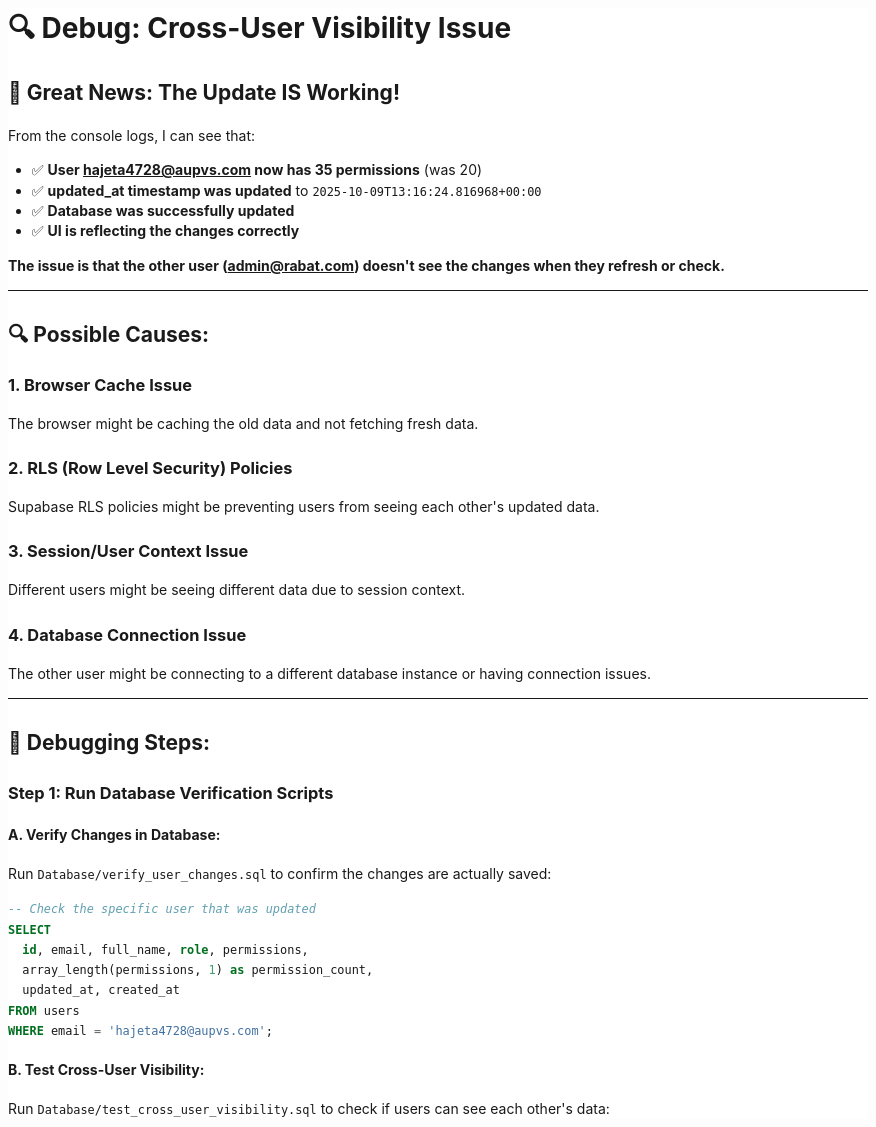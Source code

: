 # 🔍 Debug: Cross-User Visibility Issue

## 🎉 **Great News: The Update IS Working!**

From the console logs, I can see that:
- ✅ **User hajeta4728@aupvs.com now has 35 permissions** (was 20)
- ✅ **updated_at timestamp was updated** to `2025-10-09T13:16:24.816968+00:00`
- ✅ **Database was successfully updated**
- ✅ **UI is reflecting the changes correctly**

**The issue is that the other user (admin@rabat.com) doesn't see the changes when they refresh or check.**

---

## 🔍 **Possible Causes:**

### **1. Browser Cache Issue**
The browser might be caching the old data and not fetching fresh data.

### **2. RLS (Row Level Security) Policies**
Supabase RLS policies might be preventing users from seeing each other's updated data.

### **3. Session/User Context Issue**
Different users might be seeing different data due to session context.

### **4. Database Connection Issue**
The other user might be connecting to a different database instance or having connection issues.

---

## 🧪 **Debugging Steps:**

### **Step 1: Run Database Verification Scripts**

#### **A. Verify Changes in Database:**
Run `Database/verify_user_changes.sql` to confirm the changes are actually saved:

```sql
-- Check the specific user that was updated
SELECT 
  id, email, full_name, role, permissions,
  array_length(permissions, 1) as permission_count,
  updated_at, created_at
FROM users 
WHERE email = 'hajeta4728@aupvs.com';
```

#### **B. Test Cross-User Visibility:**
Run `Database/test_cross_user_visibility.sql` to check if users can see each other's data:
